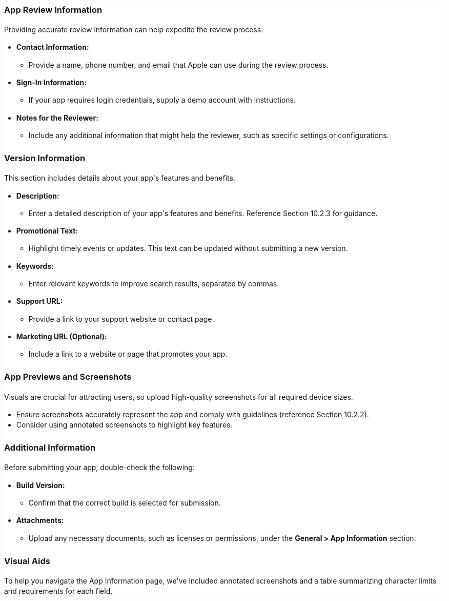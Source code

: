 ### App Review Information

Providing accurate review information can help expedite the review process.

- **Contact Information:**
  - Provide a name, phone number, and email that Apple can use during the review process.

- **Sign-In Information:**
  - If your app requires login credentials, supply a demo account with instructions.

- **Notes for the Reviewer:**
  - Include any additional information that might help the reviewer, such as specific settings or configurations.

### Version Information

This section includes details about your app's features and benefits.

- **Description:**
  - Enter a detailed description of your app's features and benefits. Reference Section 10.2.3 for guidance.

- **Promotional Text:**
  - Highlight timely events or updates. This text can be updated without submitting a new version.

- **Keywords:**
  - Enter relevant keywords to improve search results, separated by commas.

- **Support URL:**
  - Provide a link to your support website or contact page.

- **Marketing URL (Optional):**
  - Include a link to a website or page that promotes your app.

### App Previews and Screenshots

Visuals are crucial for attracting users, so upload high-quality screenshots for all required device sizes.

- Ensure screenshots accurately represent the app and comply with guidelines (reference Section 10.2.2).
- Consider using annotated screenshots to highlight key features.

### Additional Information

Before submitting your app, double-check the following:

- **Build Version:**
  - Confirm that the correct build is selected for submission.

- **Attachments:**
  - Upload any necessary documents, such as licenses or permissions, under the **General > App Information** section.

### Visual Aids

To help you navigate the App Information page, we've included annotated screenshots and a table summarizing character limits and requirements for each field.
